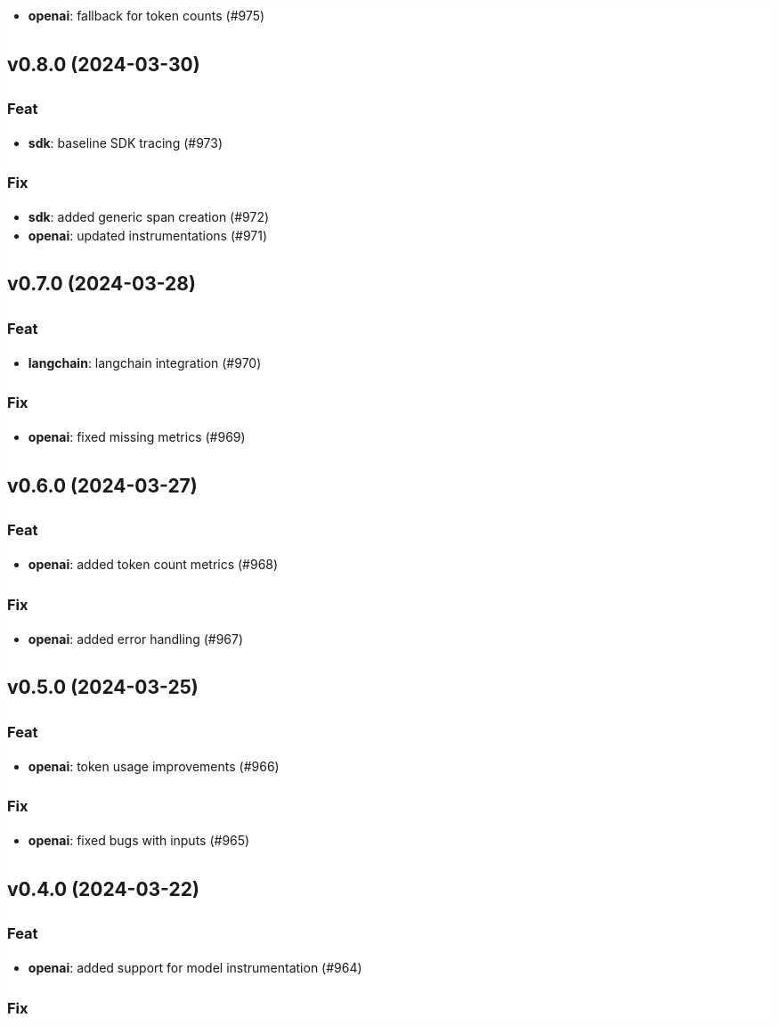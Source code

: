 - **openai**: fallback for token counts (#975)

## v0.8.0 (2024-03-30)

### Feat

- **sdk**: baseline SDK tracing (#973)

### Fix

- **sdk**: added generic span creation (#972)
- **openai**: updated instrumentations (#971)

## v0.7.0 (2024-03-28)

### Feat

- **langchain**: langchain integration (#970)

### Fix

- **openai**: fixed missing metrics (#969)

## v0.6.0 (2024-03-27)

### Feat

- **openai**: added token count metrics (#968)

### Fix

- **openai**: added error handling (#967)

## v0.5.0 (2024-03-25)

### Feat

- **openai**: token usage improvements (#966)

### Fix

- **openai**: fixed bugs with inputs (#965)

## v0.4.0 (2024-03-22)

### Feat

- **openai**: added support for model instrumentation (#964)

### Fix

